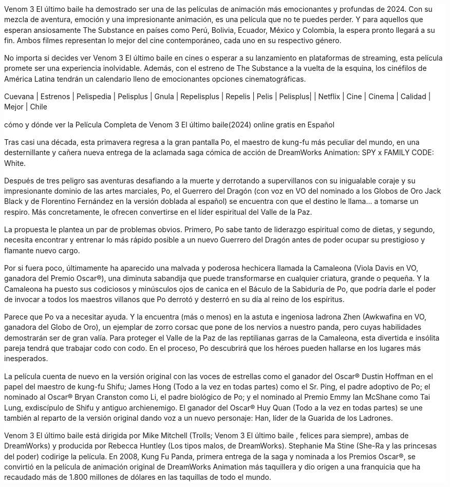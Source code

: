 Venom 3 El último baile ha demostrado ser una de las películas de animación más emocionantes y profundas de 2024. Con su mezcla de aventura, emoción y una impresionante animación, es una película que no te puedes perder. Y para aquellos que esperan ansiosamente The Substance en países como Perú, Bolivia, Ecuador, México y Colombia, la espera pronto llegará a su fin. Ambos filmes representan lo mejor del cine contemporáneo, cada uno en su respectivo género.

No importa si decides ver Venom 3 El último baile en cines o esperar a su lanzamiento en plataformas de streaming, esta película promete ser una experiencia inolvidable. Además, con el estreno de The Substance a la vuelta de la esquina, los cinéfilos de América Latina tendrán un calendario lleno de emocionantes opciones cinematográficas.

Cuevana | Estrenos | Pelispedia | Pelisplus | Gnula | Repelisplus | Repelis | Pelis | Pelisplus| | Netflix | Cine | Cinema | Calidad | Mejor | Chile

cómo y dónde ver la Película Completa de Venom 3 El último baile(2024) online gratis en Español

Tras casi una década, esta primavera regresa a la gran pantalla Po, el maestro de kung-fu más peculiar del mundo, en una desternillante y cañera nueva entrega de la aclamada saga cómica de acción de DreamWorks Animation: SPY x FAMILY CODE: White.

Después de tres peligro sas aventuras desafiando a la muerte y derrotando a supervillanos con su inigualable coraje y su impresionante dominio de las artes marciales, Po, el Guerrero del Dragón (con voz en VO del nominado a los Globos de Oro Jack Black y de Florentino Fernández en la versión doblada al español) se encuentra con que el destino le llama... a tomarse un respiro. Más concretamente, le ofrecen convertirse en el líder espiritual del Valle de la Paz.

La propuesta le plantea un par de problemas obvios. Primero, Po sabe tanto de liderazgo espiritual como de dietas, y segundo, necesita encontrar y entrenar lo más rápido posible a un nuevo Guerrero del Dragón antes de poder ocupar su prestigioso y flamante nuevo cargo.

Por si fuera poco, últimamente ha aparecido una malvada y poderosa hechicera llamada la Camaleona (Viola Davis en VO, ganadora del Premio Oscar®), una diminuta sabandija que puede transformarse en cualquier criatura, grande o pequeña. Y la Camaleona ha puesto sus codiciosos y minúsculos ojos de canica en el Báculo de la Sabiduría de Po, que podría darle el poder de invocar a todos los maestros villanos que Po derrotó y desterró en su día al reino de los espíritus.

Parece que Po va a necesitar ayuda. Y la encuentra (más o menos) en la astuta e ingeniosa ladrona Zhen (Awkwafina en VO, ganadora del Globo de Oro), un ejemplar de zorro corsac que pone de los nervios a nuestro panda, pero cuyas habilidades demostrarán ser de gran valía. Para proteger el Valle de la Paz de las reptilianas garras de la Camaleona, esta divertida e insólita pareja tendrá que trabajar codo con codo. En el proceso, Po descubrirá que los héroes pueden hallarse en los lugares más inesperados.

La película cuenta de nuevo en la versión original con las voces de estrellas como el ganador del Oscar® Dustin Hoffman en el papel del maestro de kung-fu Shifu; James Hong (Todo a la vez en todas partes) como el Sr. Ping, el padre adoptivo de Po; el nominado al Oscar® Bryan Cranston como Li, el padre biológico de Po; y el nominado al Premio Emmy Ian McShane como Tai Lung, exdiscípulo de Shifu y antiguo archienemigo. El ganador del Oscar® Huy Quan (Todo a la vez en todas partes) se une también al reparto de la versión original dando voz a un nuevo personaje: Han, líder de la Guarida de los Ladrones.

Venom 3 El último baile está dirigida por Mike Mitchell (Trolls; Venom 3 El último baile , felices para siempre), ambas de DreamWorks) y producida por Rebecca Huntley (Los tipos malos, de DreamWorks). Stephanie Ma Stine (She-Ra y las princesas del poder) codirige la película. En 2008, Kung Fu Panda, primera entrega de la saga y nominada a los Premios Oscar®, se convirtió en la película de animación original de DreamWorks Animation más taquillera y dio origen a una franquicia que ha recaudado más de 1.800 millones de dólares en las taquillas de todo el mundo.
